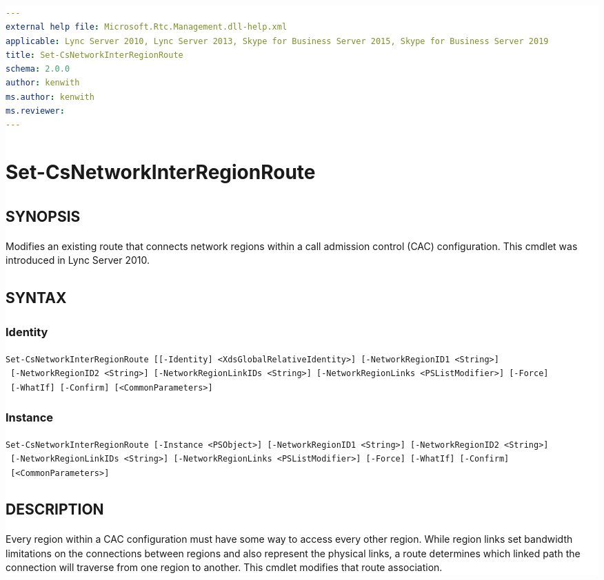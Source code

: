 ```yaml
---
external help file: Microsoft.Rtc.Management.dll-help.xml
applicable: Lync Server 2010, Lync Server 2013, Skype for Business Server 2015, Skype for Business Server 2019
title: Set-CsNetworkInterRegionRoute
schema: 2.0.0
author: kenwith
ms.author: kenwith
ms.reviewer:
---
```


# Set-CsNetworkInterRegionRoute

## SYNOPSIS
Modifies an existing route that connects network regions within a call admission control (CAC) configuration.
This cmdlet was introduced in Lync Server 2010.


## SYNTAX

### Identity
```
Set-CsNetworkInterRegionRoute [[-Identity] <XdsGlobalRelativeIdentity>] [-NetworkRegionID1 <String>]
 [-NetworkRegionID2 <String>] [-NetworkRegionLinkIDs <String>] [-NetworkRegionLinks <PSListModifier>] [-Force]
 [-WhatIf] [-Confirm] [<CommonParameters>]
```

### Instance
```
Set-CsNetworkInterRegionRoute [-Instance <PSObject>] [-NetworkRegionID1 <String>] [-NetworkRegionID2 <String>]
 [-NetworkRegionLinkIDs <String>] [-NetworkRegionLinks <PSListModifier>] [-Force] [-WhatIf] [-Confirm]
 [<CommonParameters>]
```

## DESCRIPTION
Every region within a CAC configuration must have some way to access every other region.
While region links set bandwidth limitations on the connections between regions and also represent the physical links, a route determines which linked path the connection will traverse from one region to another.
This cmdlet modifies that route association.

